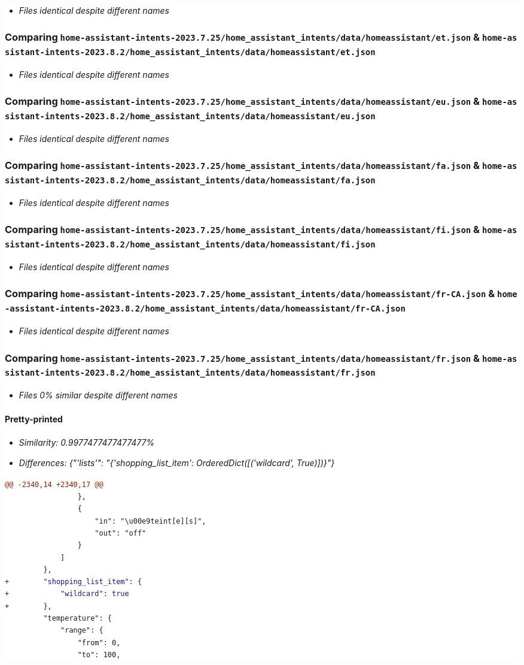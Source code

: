  * *Files identical despite different names*

### Comparing `home-assistant-intents-2023.7.25/home_assistant_intents/data/homeassistant/et.json` & `home-assistant-intents-2023.8.2/home_assistant_intents/data/homeassistant/et.json`

 * *Files identical despite different names*

### Comparing `home-assistant-intents-2023.7.25/home_assistant_intents/data/homeassistant/eu.json` & `home-assistant-intents-2023.8.2/home_assistant_intents/data/homeassistant/eu.json`

 * *Files identical despite different names*

### Comparing `home-assistant-intents-2023.7.25/home_assistant_intents/data/homeassistant/fa.json` & `home-assistant-intents-2023.8.2/home_assistant_intents/data/homeassistant/fa.json`

 * *Files identical despite different names*

### Comparing `home-assistant-intents-2023.7.25/home_assistant_intents/data/homeassistant/fi.json` & `home-assistant-intents-2023.8.2/home_assistant_intents/data/homeassistant/fi.json`

 * *Files identical despite different names*

### Comparing `home-assistant-intents-2023.7.25/home_assistant_intents/data/homeassistant/fr-CA.json` & `home-assistant-intents-2023.8.2/home_assistant_intents/data/homeassistant/fr-CA.json`

 * *Files identical despite different names*

### Comparing `home-assistant-intents-2023.7.25/home_assistant_intents/data/homeassistant/fr.json` & `home-assistant-intents-2023.8.2/home_assistant_intents/data/homeassistant/fr.json`

 * *Files 0% similar despite different names*

#### Pretty-printed

 * *Similarity: 0.9977477477477477%*

 * *Differences: {"'lists'": "{'shopping_list_item': OrderedDict([('wildcard', True)])}"}*

```diff
@@ -2340,14 +2340,17 @@
                 },
                 {
                     "in": "\u00e9teint[e][s]",
                     "out": "off"
                 }
             ]
         },
+        "shopping_list_item": {
+            "wildcard": true
+        },
         "temperature": {
             "range": {
                 "from": 0,
                 "to": 100,
```
